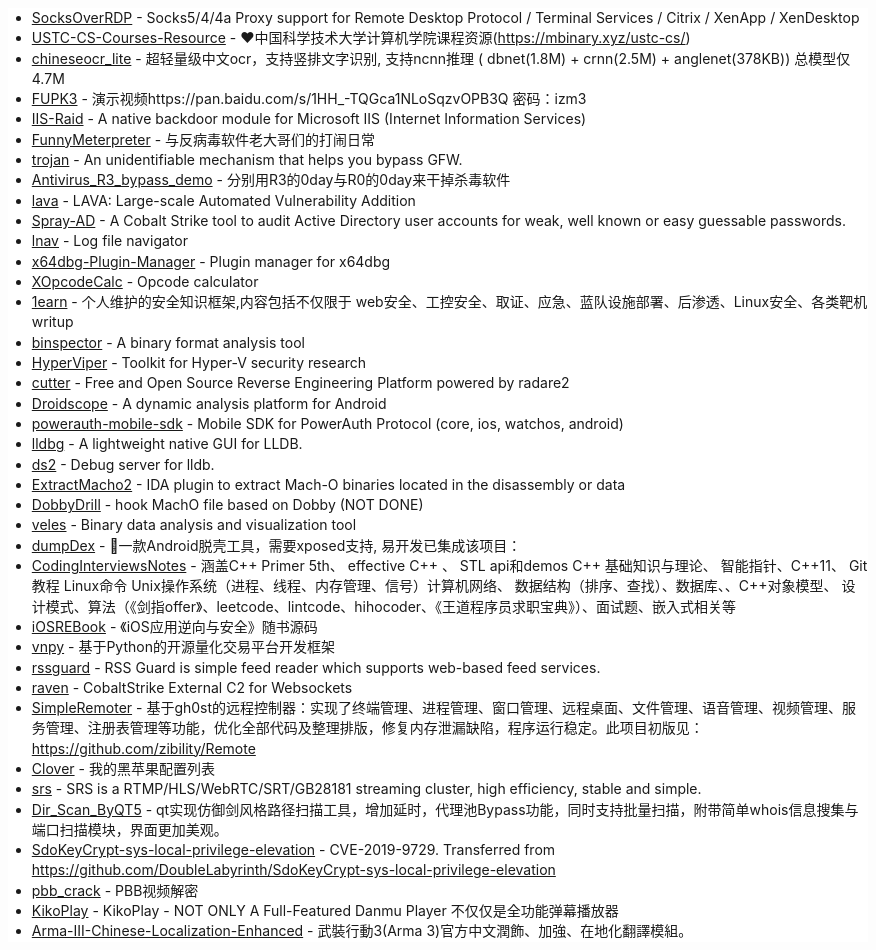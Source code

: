 - [SocksOverRDP](https://github.com/nccgroup/SocksOverRDP) - Socks5/4/4a Proxy support for Remote Desktop Protocol / Terminal Services / Citrix / XenApp / XenDesktop
- [USTC-CS-Courses-Resource](https://github.com/SongFGH/USTC-CS-Courses-Resource) - :heart:中国科学技术大学计算机学院课程资源(https://mbinary.xyz/ustc-cs/)
- [chineseocr_lite](https://github.com/ouyanghuiyu/chineseocr_lite) - 超轻量级中文ocr，支持竖排文字识别, 支持ncnn推理 ( dbnet(1.8M) + crnn(2.5M) + anglenet(378KB)) 总模型仅4.7M
- [FUPK3](https://github.com/F8LEFT/FUPK3) - 演示视频https://pan.baidu.com/s/1HH_-TQGca1NLoSqzvOPB3Q 密码：izm3
- [IIS-Raid](https://github.com/0x09AL/IIS-Raid) - A native backdoor module for Microsoft IIS (Internet Information Services)
- [FunnyMeterpreter](https://github.com/dothook/FunnyMeterpreter) - 与反病毒软件老大哥们的打闹日常
- [trojan](https://github.com/trojan-gfw/trojan) - An unidentifiable mechanism that helps you bypass GFW.
- [Antivirus_R3_bypass_demo](https://github.com/huoji120/Antivirus_R3_bypass_demo) - 分别用R3的0day与R0的0day来干掉杀毒软件
- [lava](https://github.com/panda-re/lava) - LAVA: Large-scale Automated Vulnerability Addition
- [Spray-AD](https://github.com/outflanknl/Spray-AD) - A Cobalt Strike tool to audit Active Directory user accounts for weak, well known or easy guessable passwords.
- [lnav](https://github.com/tstack/lnav) - Log file navigator
- [x64dbg-Plugin-Manager](https://github.com/horsicq/x64dbg-Plugin-Manager) - Plugin manager for x64dbg
- [XOpcodeCalc](https://github.com/horsicq/XOpcodeCalc) - Opcode calculator
- [1earn](https://github.com/No-Github/1earn) - 个人维护的安全知识框架,内容包括不仅限于 web安全、工控安全、取证、应急、蓝队设施部署、后渗透、Linux安全、各类靶机writup
- [binspector](https://github.com/binspector/binspector) - A binary format analysis tool
- [HyperViper](https://github.com/JaanusKaapPublic/HyperViper) - Toolkit for Hyper-V security research
- [cutter](https://github.com/radareorg/cutter) - Free and Open Source Reverse Engineering Platform powered by radare2
- [Droidscope](https://github.com/decaf-project/Droidscope) - A dynamic analysis platform for Android
- [powerauth-mobile-sdk](https://github.com/wultra/powerauth-mobile-sdk) - Mobile SDK for PowerAuth Protocol (core, ios, watchos, android)
- [lldbg](https://github.com/zmeadows/lldbg) - A lightweight native GUI for LLDB.
- [ds2](https://github.com/facebookarchive/ds2) - Debug server for lldb.
- [ExtractMacho2](https://github.com/gdbinit/ExtractMacho2) - IDA plugin to extract Mach-O binaries located in the disassembly or data
- [DobbyDrill](https://github.com/jmpews/DobbyDrill) - hook MachO file based on Dobby (NOT DONE)
- [veles](https://github.com/codilime/veles) - Binary data analysis and visualization tool
- [dumpDex](https://github.com/WrBug/dumpDex) - 💯一款Android脱壳工具，需要xposed支持, 易开发已集成该项目：
- [CodingInterviewsNotes](https://github.com/yzhu798/CodingInterviewsNotes) - 涵盖C++ Primer 5th、 effective C++ 、 STL api和demos C++ 基础知识与理论、 智能指针、C++11、 Git教程 Linux命令 Unix操作系统（进程、线程、内存管理、信号）计算机网络、 数据结构（排序、查找）、数据库、、C++对象模型、 设计模式、算法（《剑指offer》、leetcode、lintcode、hihocoder、《王道程序员求职宝典》）、面试题、嵌入式相关等
- [iOSREBook](https://github.com/AloneMonkey/iOSREBook) - 《iOS应用逆向与安全》随书源码
- [vnpy](https://github.com/vnpy/vnpy) - 基于Python的开源量化交易平台开发框架
- [rssguard](https://github.com/martinrotter/rssguard) - RSS Guard is simple feed reader which supports web-based feed services.
- [raven](https://github.com/xorrior/raven) - CobaltStrike External C2 for Websockets
- [SimpleRemoter](https://github.com/yuanyuanxiang/SimpleRemoter) - 基于gh0st的远程控制器：实现了终端管理、进程管理、窗口管理、远程桌面、文件管理、语音管理、视频管理、服务管理、注册表管理等功能，优化全部代码及整理排版，修复内存泄漏缺陷，程序运行稳定。此项目初版见：https://github.com/zibility/Remote
- [Clover](https://github.com/zhangyongcun/Clover) - 我的黑苹果配置列表
- [srs](https://github.com/ossrs/srs) - SRS is a RTMP/HLS/WebRTC/SRT/GB28181 streaming cluster, high efficiency, stable and simple.
- [Dir_Scan_ByQT5](https://github.com/saulty4ish/Dir_Scan_ByQT5) - qt实现仿御剑风格路径扫描工具，增加延时，代理池Bypass功能，同时支持批量扫描，附带简单whois信息搜集与端口扫描模块，界面更加美观。
- [SdoKeyCrypt-sys-local-privilege-elevation](https://github.com/HyperSine/SdoKeyCrypt-sys-local-privilege-elevation) - CVE-2019-9729. Transferred from https://github.com/DoubleLabyrinth/SdoKeyCrypt-sys-local-privilege-elevation
- [pbb_crack](https://github.com/deadash/pbb_crack) - PBB视频解密
- [KikoPlay](https://github.com/Protostars/KikoPlay) - KikoPlay - NOT ONLY A Full-Featured Danmu Player  不仅仅是全功能弹幕播放器
- [Arma-III-Chinese-Localization-Enhanced](https://github.com/GodofMonkeys/Arma-III-Chinese-Localization-Enhanced) - 武裝行動3(Arma 3)官方中文潤飾、加強、在地化翻譯模組。